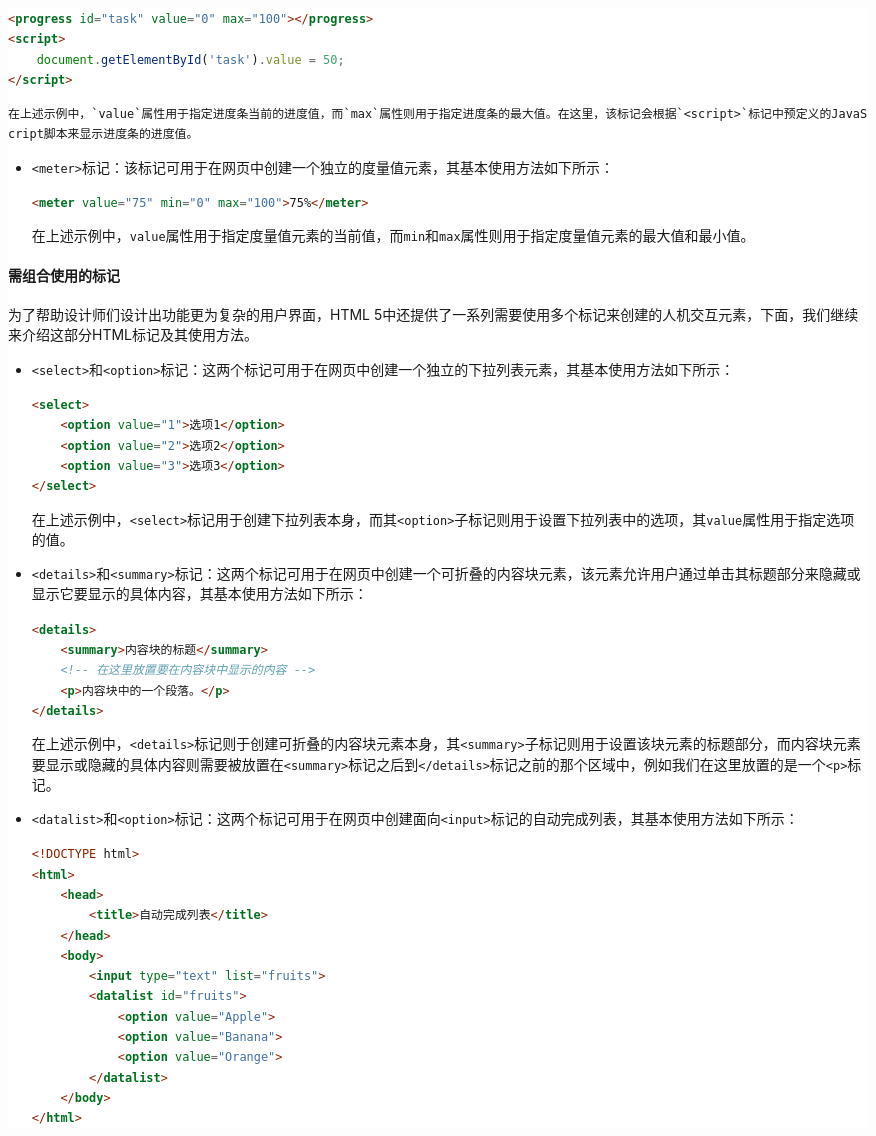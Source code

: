    ```html
   <progress id="task" value="0" max="100"></progress>
   <script>
       document.getElementById('task').value = 50;
   </script>
   ```

    在上述示例中，`value`属性用于指定进度条当前的进度值，而`max`属性则用于指定进度条的最大值。在这里，该标记会根据`<script>`标记中预定义的JavaScript脚本来显示进度条的进度值。

- `<meter>`标记：该标记可用于在网页中创建一个独立的度量值元素，其基本使用方法如下所示：

   ```html
   <meter value="75" min="0" max="100">75%</meter>
   ```

    在上述示例中，`value`属性用于指定度量值元素的当前值，而`min`和`max`属性则用于指定度量值元素的最大值和最小值。

#### 需组合使用的标记

为了帮助设计师们设计出功能更为复杂的用户界面，HTML 5中还提供了一系列需要使用多个标记来创建的人机交互元素，下面，我们继续来介绍这部分HTML标记及其使用方法。

- `<select>`和`<option>`标记：这两个标记可用于在网页中创建一个独立的下拉列表元素，其基本使用方法如下所示：

    ```html
    <select>
        <option value="1">选项1</option>
        <option value="2">选项2</option>
        <option value="3">选项3</option>
    </select>
    ```

    在上述示例中，`<select>`标记用于创建下拉列表本身，而其`<option>`子标记则用于设置下拉列表中的选项，其`value`属性用于指定选项的值。

- `<details>`和`<summary>`标记：这两个标记可用于在网页中创建一个可折叠的内容块元素，该元素允许用户通过单击其标题部分来隐藏或显示它要显示的具体内容，其基本使用方法如下所示：

    ```html
    <details>
        <summary>内容块的标题</summary>
        <!-- 在这里放置要在内容块中显示的内容 -->
        <p>内容块中的一个段落。</p>
    </details>
    ```

    在上述示例中，`<details>`标记则于创建可折叠的内容块元素本身，其`<summary>`子标记则用于设置该块元素的标题部分，而内容块元素要显示或隐藏的具体内容则需要被放置在`<summary>`标记之后到`</details>`标记之前的那个区域中，例如我们在这里放置的是一个`<p>`标记。

- `<datalist>`和`<option>`标记：这两个标记可用于在网页中创建面向`<input>`标记的自动完成列表，其基本使用方法如下所示：
  
    ```html
    <!DOCTYPE html>
    <html>
        <head>
            <title>自动完成列表</title>
        </head>
        <body>
            <input type="text" list="fruits">
            <datalist id="fruits">
                <option value="Apple">
                <option value="Banana">
                <option value="Orange">
            </datalist>
        </body>
    </html>
    ```
